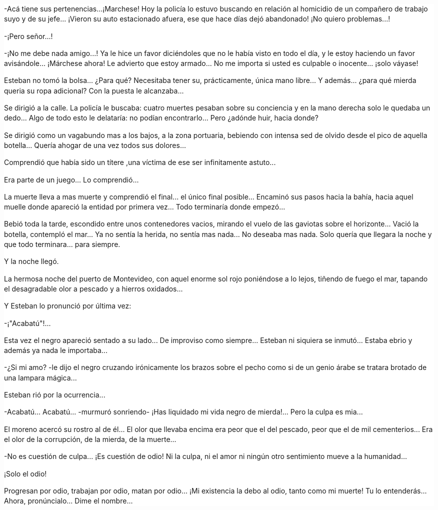 -Acá tiene sus pertenencias...¡Marchese! Hoy la policía lo estuvo buscando en relación al homicidio de un compañero de trabajo suyo y de su jefe... ¡Vieron su auto estacionado afuera, ese que hace días dejó abandonado! ¡No quiero problemas...!

-¡Pero señor...!

-¡No me debe nada amigo...! Ya le hice un favor diciéndoles que no le había visto en todo el día, y le estoy haciendo un favor avisándole... ¡Márchese ahora! Le advierto que estoy armado... No me importa si usted es culpable o inocente... ¡solo váyase!

Esteban no tomó la bolsa... ¿Para qué? Necesitaba tener su, prácticamente, única mano libre... Y además... ¿para qué mierda queria su ropa adicional? Con la puesta le alcanzaba...

Se dirigió a la calle. La policía le buscaba: cuatro muertes pesaban sobre su conciencia y en la mano derecha solo le quedaba un dedo... Algo de todo esto le delataría: no podían encontrarlo... Pero ¿adónde huir, hacia donde?

Se dirigió como un vagabundo mas a los bajos, a la zona portuaria, bebiendo con intensa sed de olvido desde el pico de aquella botella... Quería ahogar de una vez todos sus dolores... 

Comprendió que había sido un títere ,una víctima de ese ser infinitamente astuto...

Era parte de un juego... Lo comprendió...

La muerte lleva a mas muerte y comprendió el final... el único final posible... Encaminó sus pasos hacia la bahía, hacia aquel muelle donde apareció la entidad por primera vez... Todo terminaría donde empezó...

Bebió toda la tarde, escondido entre unos contenedores vacios, mirando el vuelo de las gaviotas sobre el horizonte... Vació la botella, contempló el mar... Ya no sentía la herida, no sentía mas nada... No deseaba mas nada. Solo quería que llegara la noche y que todo terminara... para siempre.

Y la noche llegó.

La hermosa noche del puerto de Montevideo, con aquel enorme sol rojo poniéndose a lo lejos, tiñendo de fuego el mar, tapando el desagradable olor a pescado y a hierros oxidados...

Y Esteban lo pronunció por última vez:

-¡"Acabatú"!...

Esta vez el negro apareció sentado a su lado... De improviso como siempre... Esteban ni siquiera se inmutó... Estaba ebrio y además ya nada le importaba...

-¿Si mi amo? -le dijo el negro cruzando irónicamente los brazos sobre el pecho como si de un genio árabe se tratara brotado de una lampara mágica...

Esteban rió por la ocurrencia...

-Acabatú... Acabatú... -murmuró sonriendo- ¡Has liquidado mi vida negro de mierda!... Pero la culpa es mia...

El moreno acercó su rostro al de él... El olor que llevaba encima era peor que el del pescado, peor que el de mil cementerios... Era el olor de la corrupción, de la mierda, de la muerte...

-No es cuestión de culpa... ¡Es cuestión de odio! Ni la culpa, ni el amor ni ningún otro sentimiento mueve a la humanidad...

¡Solo el odio!

Progresan por odio, trabajan por odio, matan por odio... ¡Mi existencia la debo al odio, tanto como mi muerte! Tu lo entenderás... Ahora, pronúncialo... Dime el nombre...
